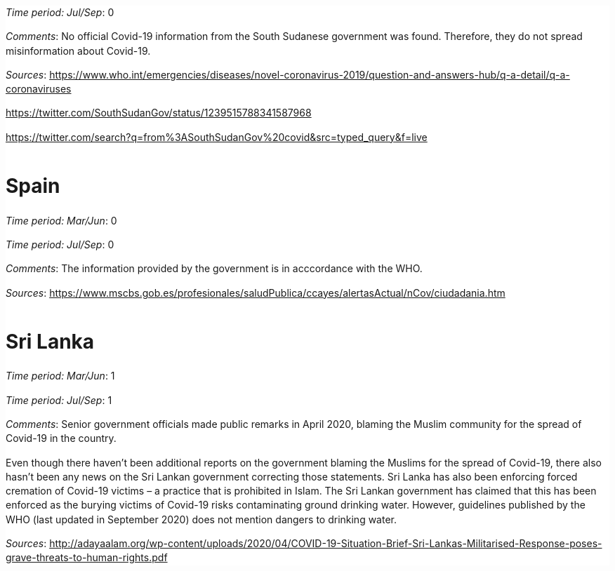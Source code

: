  
*Time period: Jul/Sep*: 0

 

*Comments*:
 No official Covid-19 information from the South Sudanese government was found. Therefore, they do not spread misinformation about Covid-19. 

*Sources*:
 https://www.who.int/emergencies/diseases/novel-coronavirus-2019/question-and-answers-hub/q-a-detail/q-a-coronaviruses



https://twitter.com/SouthSudanGov/status/1239515788341587968



https://twitter.com/search?q=from%3ASouthSudanGov%20covid&src=typed_query&f=live



# Spain 
*Time period: Mar/Jun*: 0

 
*Time period: Jul/Sep*: 0

 

*Comments*:
 The information provided by the government is in acccordance with the WHO. 

*Sources*:
 https://www.mscbs.gob.es/profesionales/saludPublica/ccayes/alertasActual/nCov/ciudadania.htm



# Sri Lanka 
*Time period: Mar/Jun*: 1

 
*Time period: Jul/Sep*: 1

 

*Comments*:
 Senior government officials made public remarks in April 2020, blaming the Muslim community for the spread of Covid-19 in the country.

Even though there haven’t been additional reports on the government blaming the Muslims for the spread of Covid-19, there also hasn’t been any news on the Sri Lankan government correcting those statements. Sri Lanka has also been enforcing forced cremation of Covid-19 victims – a practice that is prohibited in Islam. The Sri Lankan government has claimed that this has been enforced as the burying victims of Covid-19 risks contaminating ground drinking water. However, guidelines published by the WHO (last updated in September 2020) does not mention dangers to drinking water. 

*Sources*:
 http://adayaalam.org/wp-content/uploads/2020/04/COVID-19-Situation-Brief-Sri-Lankas-Militarised-Response-poses-grave-threats-to-human-rights.pdf

